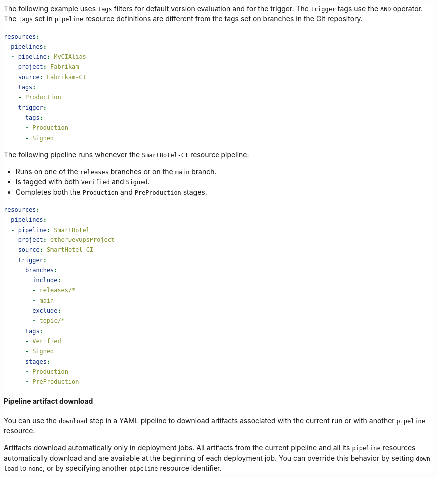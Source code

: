 The following example uses `tags` filters for default version evaluation and for the trigger. The `trigger` tags use the `AND` operator. The `tags` set in `pipeline` resource definitions are different from the tags set on branches in the Git repository.

```yml
resources:
  pipelines:
  - pipeline: MyCIAlias
    project: Fabrikam
    source: Fabrikam-CI
    tags: 
    - Production 
    trigger:
      tags:
      - Production
      - Signed
```

The following pipeline runs whenever the `SmartHotel-CI` resource pipeline:

- Runs on one of the `releases` branches or on the `main` branch.
- Is tagged with both `Verified` and `Signed`.
- Completes both the `Production` and `PreProduction` stages.

```yaml
resources:
  pipelines:
  - pipeline: SmartHotel
    project: otherDevOpsProject
    source: SmartHotel-CI
    trigger:
      branches:
        include:
        - releases/*
        - main
        exclude:
        - topic/*
      tags: 
      - Verified
      - Signed
      stages:
      - Production
      - PreProduction
```

#### Pipeline artifact download

You can use the `download` step in a YAML pipeline to download artifacts associated with the current run or with another `pipeline` resource.

Artifacts download automatically only in deployment jobs. All artifacts from the current pipeline and all its `pipeline` resources automatically download and are available at the beginning of each deployment job. You can override this behavior by setting `download` to `none`, or by specifying another `pipeline` resource identifier.
